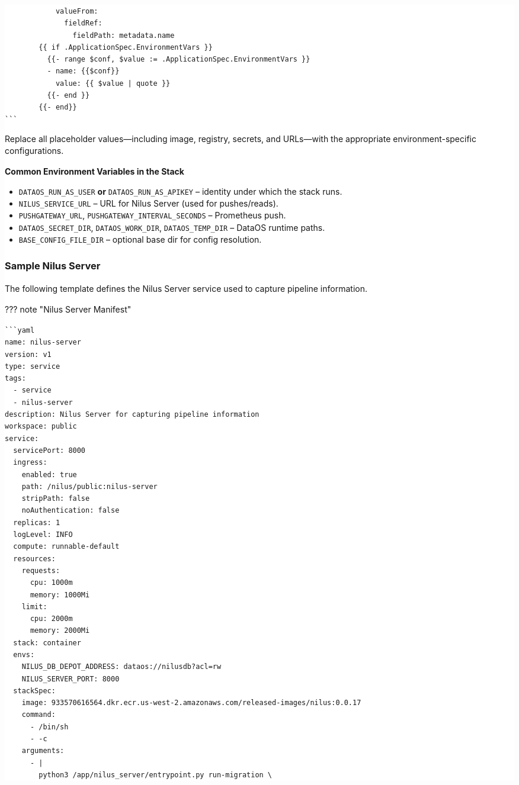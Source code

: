                 valueFrom:
                  fieldRef:
                    fieldPath: metadata.name
            {{ if .ApplicationSpec.EnvironmentVars }}
              {{- range $conf, $value := .ApplicationSpec.EnvironmentVars }}
              - name: {{$conf}}
                value: {{ $value | quote }}
              {{- end }}
            {{- end}}
    ```

Replace all placeholder values—including image, registry, secrets, and URLs—with the appropriate environment-specific configurations.

**Common Environment Variables in the Stack**

* `DATAOS_RUN_AS_USER` **or** `DATAOS_RUN_AS_APIKEY` – identity under which the stack runs.
* `NILUS_SERVICE_URL` – URL for Nilus Server (used for pushes/reads).
* `PUSHGATEWAY_URL`, `PUSHGATEWAY_INTERVAL_SECONDS` – Prometheus push.
* `DATAOS_SECRET_DIR`, `DATAOS_WORK_DIR`, `DATAOS_TEMP_DIR` – DataOS runtime paths.
* `BASE_CONFIG_FILE_DIR` – optional base dir for config resolution.

### **Sample Nilus Server**

The following template defines the Nilus Server service used to capture pipeline information.

??? note "Nilus Server Manifest"

    ```yaml
    name: nilus-server
    version: v1
    type: service
    tags:
      - service
      - nilus-server
    description: Nilus Server for capturing pipeline information
    workspace: public
    service:
      servicePort: 8000
      ingress:
        enabled: true
        path: /nilus/public:nilus-server
        stripPath: false
        noAuthentication: false
      replicas: 1
      logLevel: INFO
      compute: runnable-default
      resources:
        requests:
          cpu: 1000m
          memory: 1000Mi
        limit:
          cpu: 2000m
          memory: 2000Mi
      stack: container
      envs:
        NILUS_DB_DEPOT_ADDRESS: dataos://nilusdb?acl=rw
        NILUS_SERVER_PORT: 8000
      stackSpec:
        image: 933570616564.dkr.ecr.us-west-2.amazonaws.com/released-images/nilus:0.0.17
        command:
          - /bin/sh
          - -c
        arguments:
          - |
            python3 /app/nilus_server/entrypoint.py run-migration \